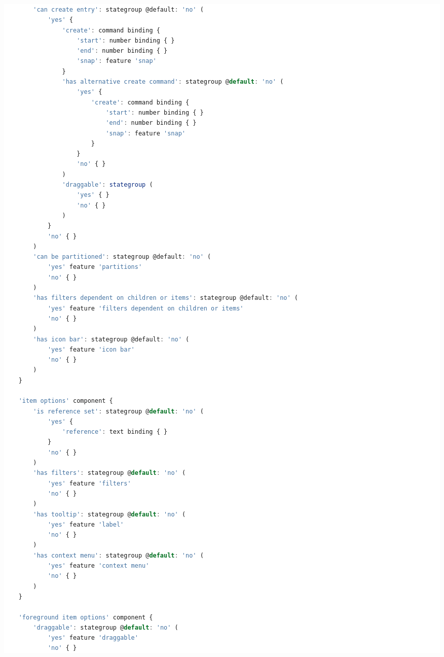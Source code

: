 ```js
		'can create entry': stategroup @default: 'no' (
			'yes' {
				'create': command binding {
					'start': number binding { }
					'end': number binding { }
					'snap': feature 'snap'
				}
				'has alternative create command': stategroup @default: 'no' (
					'yes' {
						'create': command binding {
							'start': number binding { }
							'end': number binding { }
							'snap': feature 'snap'
						}
					}
					'no' { }
				)
				'draggable': stategroup (
					'yes' { }
					'no' { }
				)
			}
			'no' { }
		)
		'can be partitioned': stategroup @default: 'no' (
			'yes' feature 'partitions'
			'no' { }
		)
		'has filters dependent on children or items': stategroup @default: 'no' (
			'yes' feature 'filters dependent on children or items'
			'no' { }
		)
		'has icon bar': stategroup @default: 'no' (
			'yes' feature 'icon bar'
			'no' { }
		)
	}

	'item options' component {
		'is reference set': stategroup @default: 'no' (
			'yes' {
				'reference': text binding { }
			}
			'no' { }
		)
		'has filters': stategroup @default: 'no' (
			'yes' feature 'filters'
			'no' { }
		)
		'has tooltip': stategroup @default: 'no' (
			'yes' feature 'label'
			'no' { }
		)
		'has context menu': stategroup @default: 'no' (
			'yes' feature 'context menu'
			'no' { }
		)
	}

	'foreground item options' component {
		'draggable': stategroup @default: 'no' (
			'yes' feature 'draggable'
			'no' { }
```